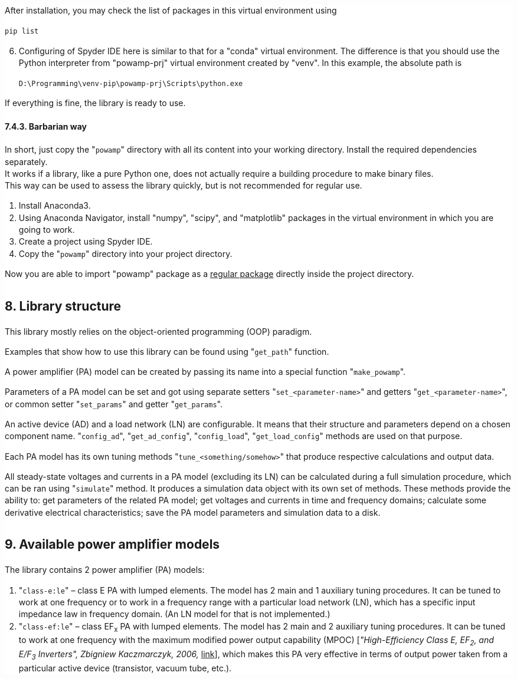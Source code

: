    After installation, you may check the list of packages in this virtual environment using
   ```
   pip list
   ```
6. Configuring of Spyder IDE here is similar to that for a "conda" virtual environment. The difference is that you should use the Python interpreter from "powamp-prj" virtual environment created by "venv". In this example, the absolute path is
   ```
   D:\Programming\venv-pip\powamp-prj\Scripts\python.exe
   
   ```

If everything is fine, the library is ready to use.

#### 7.4.3. Barbarian way
In short, just copy the "`powamp`" directory with all its content into your working directory. Install the required dependencies separately.  
It works if a library, like a pure Python one, does not actually require a building procedure to make binary files.  
This way can be used to assess the library quickly, but is not recommended for regular use.

1. Install Anaconda3.
2. Using Anaconda Navigator, install "numpy", "scipy", and "matplotlib" packages in the virtual environment in which you are going to work.
3. Create a project using Spyder IDE.
4. Copy the "`powamp`" directory into your project directory.

Now you are able to import "powamp" package as a [regular package](https://docs.python.org/3/reference/import.html) directly inside the project directory.

## 8. Library structure
This library mostly relies on the object-oriented programming (OOP) paradigm.

Examples that show how to use this library can be found using "`get_path`" function.

A power amplifier (PA) model can be created by passing its name into a special function "`make_powamp`".

Parameters of a PA model can be set and got using separate setters "`set_<parameter-name>`" and getters "`get_<parameter-name>`", or common setter "`set_params`" and getter "`get_params`".

An active device (AD) and a load network (LN) are configurable. It means that their structure and parameters depend on a chosen component name. "`config_ad`", "`get_ad_config`", "`config_load`", "`get_load_config`" methods are used on that purpose.

Each PA model has its own tuning methods "`tune_<something/somehow>`" that produce respective calculations and output data.

All steady-state voltages and currents in a PA model (excluding its LN) can be calculated during a full simulation procedure, which can be ran using "`simulate`" method. It produces a simulation data object with its own set of methods. These methods provide the ability to: get parameters of the related PA model; get voltages and currents in time and frequency domains; calculate some derivative electrical characteristics; save the PA model parameters and simulation data to a disk.

## 9. Available power amplifier models
The library contains 2 power amplifier (PA) models:
1. "`class-e:le`" &ndash; class E PA with lumped elements. The model has 2 main and 1 auxiliary tuning procedures. It can be tuned to work at one frequency or to work in a frequency range with a particular load network (LN), which has a specific input impedance law in frequency domain. (An LN model for that is not implemented.)
2. "`class-ef:le`" &ndash; class EF<sub>x</sub> PA with lumped elements. The model has 2 main and 2 auxiliary tuning procedures. It can be tuned to work at one frequency with the maximum modified power output capability (MPOC) [*"High-Efficiency Class E, EF<sub>2</sub>, and E/F<sub>3</sub> Inverters", Zbigniew Kaczmarczyk, 2006,* [link](https://ieeexplore.ieee.org/document/1705650)], which makes this PA very effective in terms of output power taken from a particular active device (transistor, vacuum tube, etc.).
